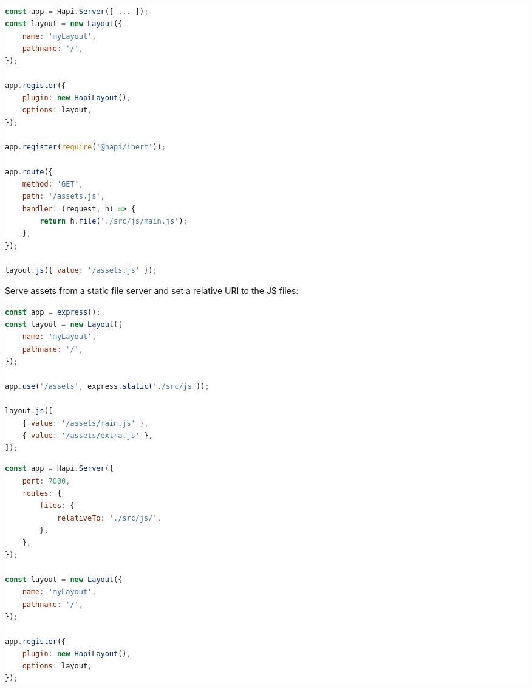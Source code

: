 

```js
const app = Hapi.Server([ ... ]);
const layout = new Layout({
    name: 'myLayout',
    pathname: '/',
});

app.register({
    plugin: new HapiLayout(),
    options: layout,
});

app.register(require('@hapi/inert'));

app.route({
    method: 'GET',
    path: '/assets.js',
    handler: (request, h) => {
        return h.file('./src/js/main.js');
    },
});

layout.js({ value: '/assets.js' });
```



Serve assets from a static file server and set a relative URI to the JS files:




```js
const app = express();
const layout = new Layout({
    name: 'myLayout',
    pathname: '/',
});

app.use('/assets', express.static('./src/js'));

layout.js([
    { value: '/assets/main.js' },
    { value: '/assets/extra.js' },
]);
```



```js
const app = Hapi.Server({
    port: 7000,
    routes: {
        files: {
            relativeTo: './src/js/',
        },
    },
});

const layout = new Layout({
    name: 'myLayout',
    pathname: '/',
});

app.register({
    plugin: new HapiLayout(),
    options: layout,
});
```

[express]: https://expressjs.com/ 'Express'
[hapi layout plugin]: https://github.com/podium-lib/hapi-layout 'Hapi Layout Plugin'
[@podium/client constructor]: https://github.com/podium-lib/client#constructor '@podium/client constructor'
[@podium/proxy constructor]: https://github.com/podium-lib/proxy#constructor '@podium/proxy constructor'
[@podium/context]: https://github.com/podium-lib/context '@podium/context'
[@podium/client]: https://github.com/podium-lib/client '@podium/client'
[@podium/proxy]: https://github.com/podium-lib/proxy '@podium/proxy'
[@metrics/metric]: https://github.com/metrics-js/metric '@metrics/metric'
[abslog]: https://github.com/trygve-lie/abslog 'abslog'
